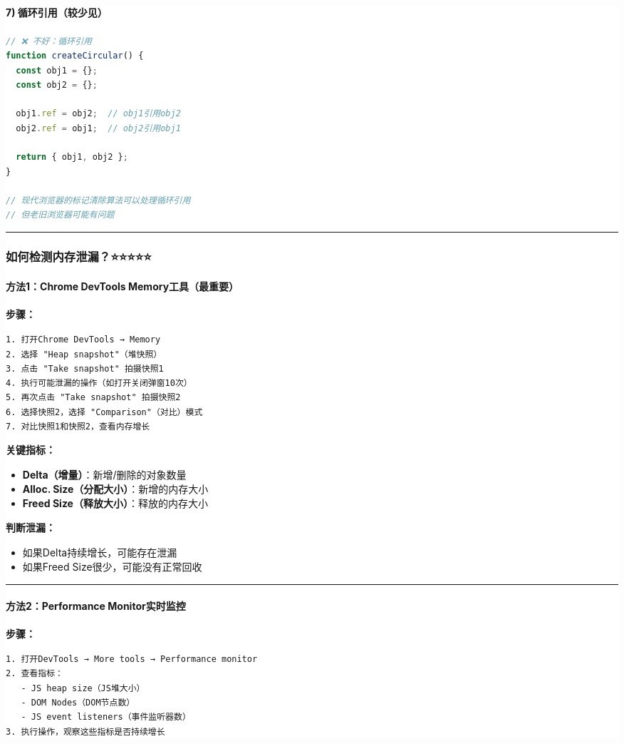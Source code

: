 #### 7) 循环引用（较少见）
```javascript
// ❌ 不好：循环引用
function createCircular() {
  const obj1 = {};
  const obj2 = {};

  obj1.ref = obj2;  // obj1引用obj2
  obj2.ref = obj1;  // obj2引用obj1

  return { obj1, obj2 };
}

// 现代浏览器的标记清除算法可以处理循环引用
// 但老旧浏览器可能有问题
```

---

### 如何检测内存泄漏？⭐⭐⭐⭐⭐

#### 方法1：Chrome DevTools Memory工具（最重要）

**步骤：**
```
1. 打开Chrome DevTools → Memory
2. 选择 "Heap snapshot"（堆快照）
3. 点击 "Take snapshot" 拍摄快照1
4. 执行可能泄漏的操作（如打开关闭弹窗10次）
5. 再次点击 "Take snapshot" 拍摄快照2
6. 选择快照2，选择 "Comparison"（对比）模式
7. 对比快照1和快照2，查看内存增长
```

**关键指标：**
- **Delta（增量）**：新增/删除的对象数量
- **Alloc. Size（分配大小）**：新增的内存大小
- **Freed Size（释放大小）**：释放的内存大小

**判断泄漏：**
- 如果Delta持续增长，可能存在泄漏
- 如果Freed Size很少，可能没有正常回收

---

#### 方法2：Performance Monitor实时监控

**步骤：**
```
1. 打开DevTools → More tools → Performance monitor
2. 查看指标：
   - JS heap size（JS堆大小）
   - DOM Nodes（DOM节点数）
   - JS event listeners（事件监听器数）
3. 执行操作，观察这些指标是否持续增长
```
